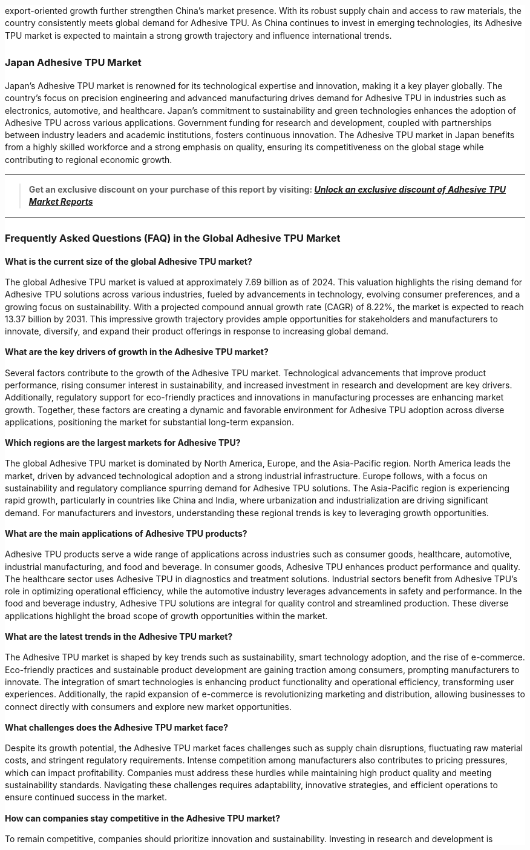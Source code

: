 export-oriented growth further strengthen China&rsquo;s market presence. With its robust supply chain and access to raw materials, the country consistently meets global demand for Adhesive TPU. As China continues to invest in emerging technologies, its Adhesive TPU market is expected to maintain a strong growth trajectory and influence international trends.</p><h3>Japan Adhesive TPU Market</h3><p>Japan&rsquo;s Adhesive TPU market is renowned for its technological expertise and innovation, making it a key player globally. The country&rsquo;s focus on precision engineering and advanced manufacturing drives demand for Adhesive TPU in industries such as electronics, automotive, and healthcare. Japan&rsquo;s commitment to sustainability and green technologies enhances the adoption of Adhesive TPU across various applications. Government funding for research and development, coupled with partnerships between industry leaders and academic institutions, fosters continuous innovation. The Adhesive TPU market in Japan benefits from a highly skilled workforce and a strong emphasis on quality, ensuring its competitiveness on the global stage while contributing to regional economic growth.</p><hr /><blockquote><p><strong>Get an exclusive discount on your purchase of this report by visiting: <em><a href="://marketresearchpulse.com/ask-for-discount/85418?utm_source=Github&amp;utm_medium=027">Unlock an exclusive discount of Adhesive TPU Market Reports</a></em>&nbsp;</strong></p></blockquote><hr /><h3>Frequently Asked Questions (FAQ) in the Global Adhesive TPU Market</h3><p><strong>What is the current size of the global Adhesive TPU market?</strong></p><p>The global Adhesive TPU market is valued at approximately 7.69 billion as of 2024. This valuation highlights the rising demand for Adhesive TPU solutions across various industries, fueled by advancements in technology, evolving consumer preferences, and a growing focus on sustainability. With a projected compound annual growth rate (CAGR) of 8.22%, the market is expected to reach 13.37 billion by 2031. This impressive growth trajectory provides ample opportunities for stakeholders and manufacturers to innovate, diversify, and expand their product offerings in response to increasing global demand.</p><p><strong>What are the key drivers of growth in the Adhesive TPU market?</strong></p><p>Several factors contribute to the growth of the Adhesive TPU market. Technological advancements that improve product performance, rising consumer interest in sustainability, and increased investment in research and development are key drivers. Additionally, regulatory support for eco-friendly practices and innovations in manufacturing processes are enhancing market growth. Together, these factors are creating a dynamic and favorable environment for Adhesive TPU adoption across diverse applications, positioning the market for substantial long-term expansion.</p><p><strong>Which regions are the largest markets for Adhesive TPU?</strong></p><p>The global Adhesive TPU market is dominated by North America, Europe, and the Asia-Pacific region. North America leads the market, driven by advanced technological adoption and a strong industrial infrastructure. Europe follows, with a focus on sustainability and regulatory compliance spurring demand for Adhesive TPU solutions. The Asia-Pacific region is experiencing rapid growth, particularly in countries like China and India, where urbanization and industrialization are driving significant demand. For manufacturers and investors, understanding these regional trends is key to leveraging growth opportunities.</p><p><strong>What are the main applications of Adhesive TPU products?</strong></p><p>Adhesive TPU products serve a wide range of applications across industries such as consumer goods, healthcare, automotive, industrial manufacturing, and food and beverage. In consumer goods, Adhesive TPU enhances product performance and quality. The healthcare sector uses Adhesive TPU in diagnostics and treatment solutions. Industrial sectors benefit from Adhesive TPU&rsquo;s role in optimizing operational efficiency, while the automotive industry leverages advancements in safety and performance. In the food and beverage industry, Adhesive TPU solutions are integral for quality control and streamlined production. These diverse applications highlight the broad scope of growth opportunities within the market.</p><p><strong>What are the latest trends in the Adhesive TPU market?</strong></p><p>The Adhesive TPU market is shaped by key trends such as sustainability, smart technology adoption, and the rise of e-commerce. Eco-friendly practices and sustainable product development are gaining traction among consumers, prompting manufacturers to innovate. The integration of smart technologies is enhancing product functionality and operational efficiency, transforming user experiences. Additionally, the rapid expansion of e-commerce is revolutionizing marketing and distribution, allowing businesses to connect directly with consumers and explore new market opportunities.</p><p><strong>What challenges does the Adhesive TPU market face?</strong></p><p>Despite its growth potential, the Adhesive TPU market faces challenges such as supply chain disruptions, fluctuating raw material costs, and stringent regulatory requirements. Intense competition among manufacturers also contributes to pricing pressures, which can impact profitability. Companies must address these hurdles while maintaining high product quality and meeting sustainability standards. Navigating these challenges requires adaptability, innovative strategies, and efficient operations to ensure continued success in the market.</p><p><strong>How can companies stay competitive in the Adhesive TPU market?</strong></p><p>To remain competitive, companies should prioritize innovation and sustainability. Investing in research and development is